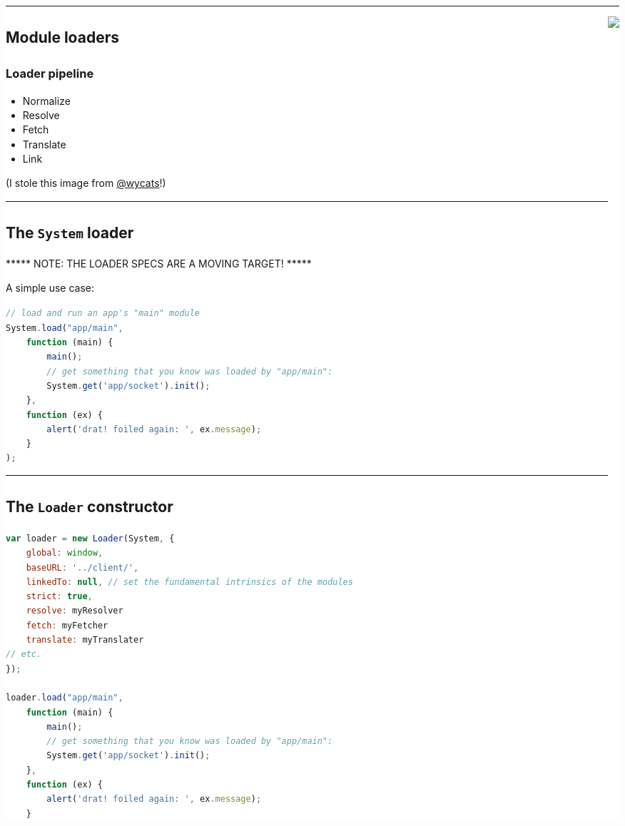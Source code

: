 ----------------------------------------

<img src="images/loader-pipeline.png" style="float:right" height="700"/>

## Module loaders

### Loader pipeline

* Normalize
* Resolve
* Fetch
* Translate
* Link

(I stole this image from [@wycats](https://gist.github.com/wycats/51c96e3adcdb3a68cbc3)!)



----------------------------------------

## The `System` loader

***** NOTE: THE LOADER SPECS ARE A MOVING TARGET! *****

A simple use case:

```js
// load and run an app's "main" module
System.load("app/main",
	function (main) {
		main();
		// get something that you know was loaded by "app/main":
		System.get('app/socket').init();
	},
	function (ex) {
		alert('drat! foiled again: ', ex.message);
	}
);
```


----------------------------------------

## The `Loader` constructor

```js
var loader = new Loader(System, {
	global: window,
	baseURL: '../client/',
	linkedTo: null, // set the fundamental intrinsics of the modules
	strict: true,
	resolve: myResolver
	fetch: myFetcher
	translate: myTranslater
// etc.
});

loader.load("app/main",
	function (main) {
		main();
		// get something that you know was loaded by "app/main":
		System.get('app/socket').init();
	},
	function (ex) {
		alert('drat! foiled again: ', ex.message);
	}
```